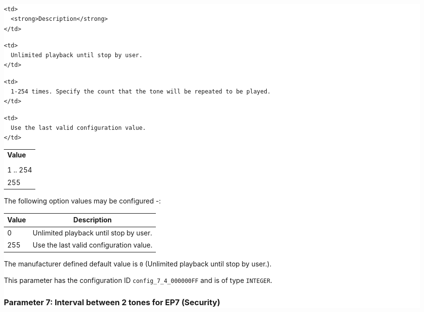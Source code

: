 <table>
  <tr>
    <td>
      <strong>Value</strong>
    </td>
    
    <td>
      <strong>Description</strong>
    </td>
  </tr>
  
  <tr>
    <td>
    </td>
    
    <td>
      Unlimited playback until stop by user.
    </td>
  </tr>
  
  <tr>
    <td>
      1 .. 254
    </td>
    
    <td>
      1-254 times. Specify the count that the tone will be repeated to be played.
    </td>
  </tr>
  
  <tr>
    <td>
      255
    </td>
    
    <td>
      Use the last valid configuration value.
    </td>
  </tr>
</table>
The following option values may be configured -:

| Value  | Description |
|--------|-------------|
| 0 | Unlimited playback until stop by user. |
| 255 | Use the last valid configuration value. |

The manufacturer defined default value is ```0``` (Unlimited playback until stop by user.).

This parameter has the configuration ID ```config_7_4_000000FF``` and is of type ```INTEGER```.


### Parameter 7: Interval between 2 tones for EP7 (Security)
